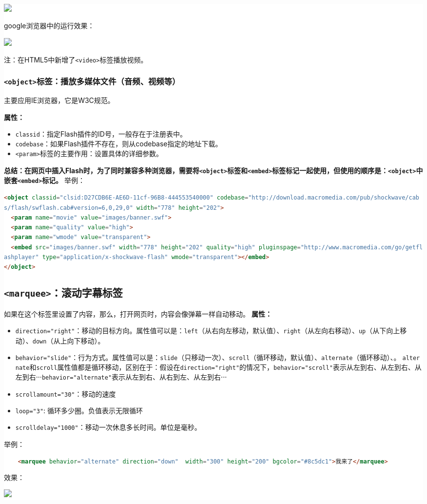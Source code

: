 ![](http://img.smyhvae.com/2015-10-02-cnblogs_html_37.png)

google浏览器中的运行效果：

![](http://img.smyhvae.com/2015-10-02-cnblogs_html_38.png)

注：在HTML5中新增了`<video>`标签播放视频。
<br>

### `<object>`标签：播放多媒体文件（音频、视频等）

主要应用IE浏览器，它是W3C规范。

**属性：**
 - `classid`：指定Flash插件的ID号，一般存在于注册表中。
 - `codebase`：如果Flash插件不存在，则从codebase指定的地址下载。
 - `<param>`标签的主要作用：设置具体的详细参数。

**总结：在网页中插入Flash时，为了同时兼容多种浏览器，需要将`<object>`标签和`<embed>`标签标记一起使用，但使用的顺序是：`<object>`中嵌套`<embed>`标记。**
举例：

```html
<object classid="clsid:D27CDB6E-AE6D-11cf-96B8-444553540000" codebase="http://download.macromedia.com/pub/shockwave/cabs/flash/swflash.cab#version=6,0,29,0" width="778" height="202">
  <param name="movie" value="images/banner.swf">
  <param name="quality" value="high">
  <param name="wmode" value="transparent">
  <embed src="images/banner.swf" width="778" height="202" quality="high" pluginspage="http://www.macromedia.com/go/getflashplayer" type="application/x-shockwave-flash" wmode="transparent"></embed>
</object>
```

## `<marquee>`：滚动字幕标签

如果在这个标签里设置了内容，那么，打开网页时，内容会像弹幕一样自动移动。
**属性：**
 - `direction="right"`：移动的目标方向。属性值可以是：`left`（从右向左移动，默认值）、`right`（从左向右移动）、`up`（从下向上移动）、`down`（从上向下移动）。

 - `behavior="slide"`：行为方式。属性值可以是：`slide`（只移动一次）、`scroll`（循环移动，默认值）、`alternate`（循环移动）、。
`alternate`和`scroll`属性值都是循环移动，区别在于：假设在`direction="right"`的情况下，`behavior="scroll"`表示从左到右、从左到右、从左到右···`behavior="alternate"`表示从左到右、从右到左、从左到右···

 - `scrollamount="30"`：移动的速度
 - `loop="3"`: 循环多少圈。负值表示无限循环
 - `scrolldelay="1000"`：移动一次休息多长时间。单位是毫秒。

举例：
```html
	<marquee behavior="alternate" direction="down"  width="300" height="200" bgcolor="#8c5dc1">我来了</marquee>
```

效果：

![](http://img.smyhvae.com/2015-10-02-cnblogs_html_04.gif)
